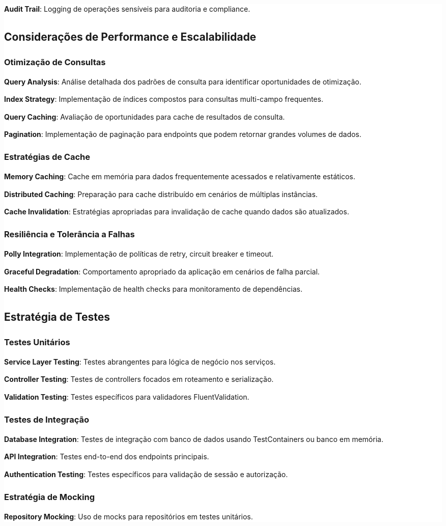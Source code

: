 **Audit Trail**: Logging de operações sensíveis para auditoria e compliance.

## Considerações de Performance e Escalabilidade

### Otimização de Consultas

**Query Analysis**: Análise detalhada dos padrões de consulta para identificar oportunidades de otimização.

**Index Strategy**: Implementação de índices compostos para consultas multi-campo frequentes.

**Query Caching**: Avaliação de oportunidades para cache de resultados de consulta.

**Pagination**: Implementação de paginação para endpoints que podem retornar grandes volumes de dados.

### Estratégias de Cache

**Memory Caching**: Cache em memória para dados frequentemente acessados e relativamente estáticos.

**Distributed Caching**: Preparação para cache distribuído em cenários de múltiplas instâncias.

**Cache Invalidation**: Estratégias apropriadas para invalidação de cache quando dados são atualizados.

### Resiliência e Tolerância a Falhas

**Polly Integration**: Implementação de políticas de retry, circuit breaker e timeout.

**Graceful Degradation**: Comportamento apropriado da aplicação em cenários de falha parcial.

**Health Checks**: Implementação de health checks para monitoramento de dependências.

## Estratégia de Testes

### Testes Unitários

**Service Layer Testing**: Testes abrangentes para lógica de negócio nos serviços.

**Controller Testing**: Testes de controllers focados em roteamento e serialização.

**Validation Testing**: Testes específicos para validadores FluentValidation.

### Testes de Integração

**Database Integration**: Testes de integração com banco de dados usando TestContainers ou banco em memória.

**API Integration**: Testes end-to-end dos endpoints principais.

**Authentication Testing**: Testes específicos para validação de sessão e autorização.

### Estratégia de Mocking

**Repository Mocking**: Uso de mocks para repositórios em testes unitários.
